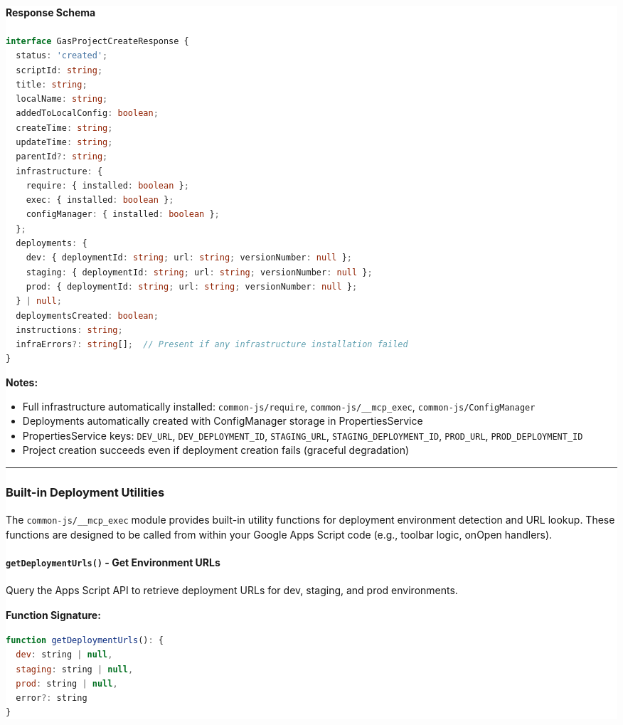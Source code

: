 #### Response Schema
```typescript
interface GasProjectCreateResponse {
  status: 'created';
  scriptId: string;
  title: string;
  localName: string;
  addedToLocalConfig: boolean;
  createTime: string;
  updateTime: string;
  parentId?: string;
  infrastructure: {
    require: { installed: boolean };
    exec: { installed: boolean };
    configManager: { installed: boolean };
  };
  deployments: {
    dev: { deploymentId: string; url: string; versionNumber: null };
    staging: { deploymentId: string; url: string; versionNumber: null };
    prod: { deploymentId: string; url: string; versionNumber: null };
  } | null;
  deploymentsCreated: boolean;
  instructions: string;
  infraErrors?: string[];  // Present if any infrastructure installation failed
}
```

**Notes:**
- Full infrastructure automatically installed: `common-js/require`, `common-js/__mcp_exec`, `common-js/ConfigManager`
- Deployments automatically created with ConfigManager storage in PropertiesService
- PropertiesService keys: `DEV_URL`, `DEV_DEPLOYMENT_ID`, `STAGING_URL`, `STAGING_DEPLOYMENT_ID`, `PROD_URL`, `PROD_DEPLOYMENT_ID`
- Project creation succeeds even if deployment creation fails (graceful degradation)

---

### Built-in Deployment Utilities

The `common-js/__mcp_exec` module provides built-in utility functions for deployment environment detection and URL lookup. These functions are designed to be called from within your Google Apps Script code (e.g., toolbar logic, onOpen handlers).

#### `getDeploymentUrls()` - Get Environment URLs

Query the Apps Script API to retrieve deployment URLs for dev, staging, and prod environments.

**Function Signature:**
```javascript
function getDeploymentUrls(): {
  dev: string | null,
  staging: string | null,
  prod: string | null,
  error?: string
}
```
